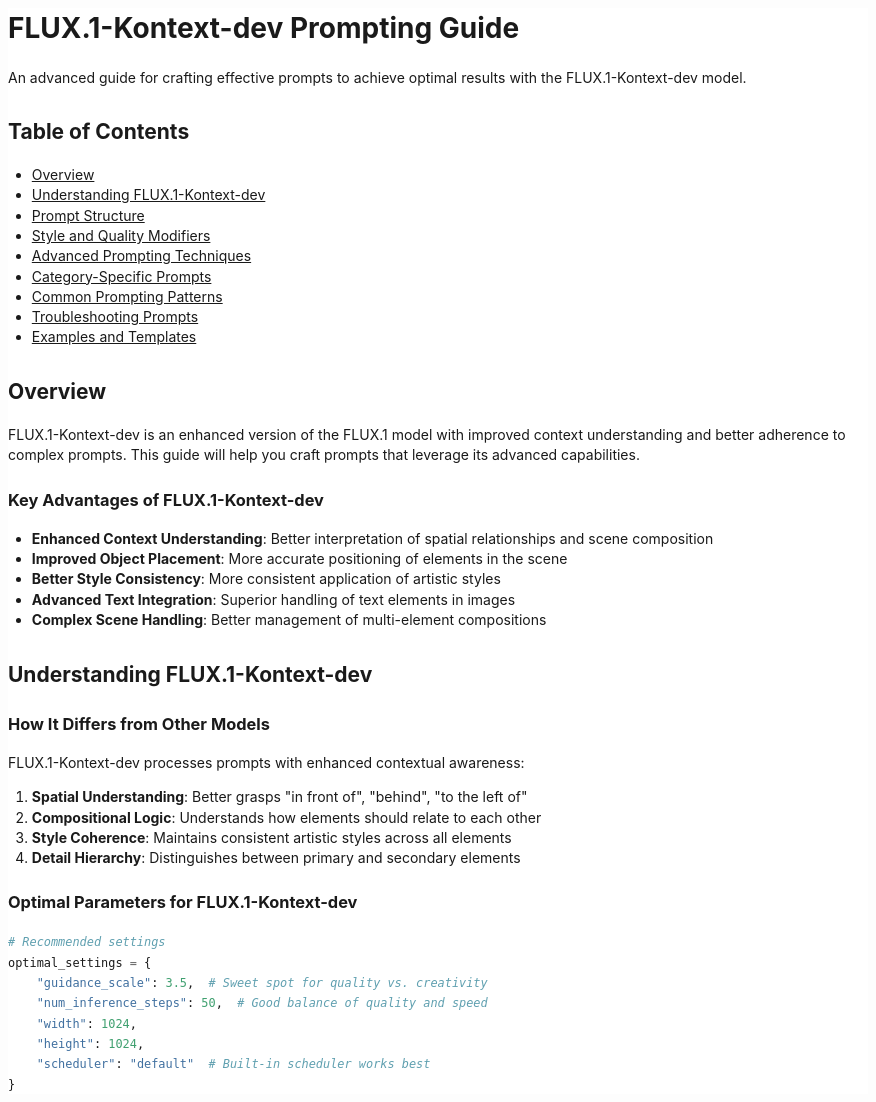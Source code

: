 # FLUX.1-Kontext-dev Prompting Guide

An advanced guide for crafting effective prompts to achieve optimal results with the FLUX.1-Kontext-dev model.

## Table of Contents

- [Overview](#overview)
- [Understanding FLUX.1-Kontext-dev](#understanding-flux1-kontext-dev)
- [Prompt Structure](#prompt-structure)
- [Style and Quality Modifiers](#style-and-quality-modifiers)
- [Advanced Prompting Techniques](#advanced-prompting-techniques)
- [Category-Specific Prompts](#category-specific-prompts)
- [Common Prompting Patterns](#common-prompting-patterns)
- [Troubleshooting Prompts](#troubleshooting-prompts)
- [Examples and Templates](#examples-and-templates)

## Overview

FLUX.1-Kontext-dev is an enhanced version of the FLUX.1 model with improved context understanding and better adherence to complex prompts. This guide will help you craft prompts that leverage its advanced capabilities.

### Key Advantages of FLUX.1-Kontext-dev

- **Enhanced Context Understanding**: Better interpretation of spatial relationships and scene composition
- **Improved Object Placement**: More accurate positioning of elements in the scene
- **Better Style Consistency**: More consistent application of artistic styles
- **Advanced Text Integration**: Superior handling of text elements in images
- **Complex Scene Handling**: Better management of multi-element compositions

## Understanding FLUX.1-Kontext-dev

### How It Differs from Other Models

FLUX.1-Kontext-dev processes prompts with enhanced contextual awareness:

1. **Spatial Understanding**: Better grasps "in front of", "behind", "to the left of"
2. **Compositional Logic**: Understands how elements should relate to each other
3. **Style Coherence**: Maintains consistent artistic styles across all elements
4. **Detail Hierarchy**: Distinguishes between primary and secondary elements

### Optimal Parameters for FLUX.1-Kontext-dev

```python
# Recommended settings
optimal_settings = {
    "guidance_scale": 3.5,  # Sweet spot for quality vs. creativity
    "num_inference_steps": 50,  # Good balance of quality and speed
    "width": 1024,
    "height": 1024,
    "scheduler": "default"  # Built-in scheduler works best
}
```
